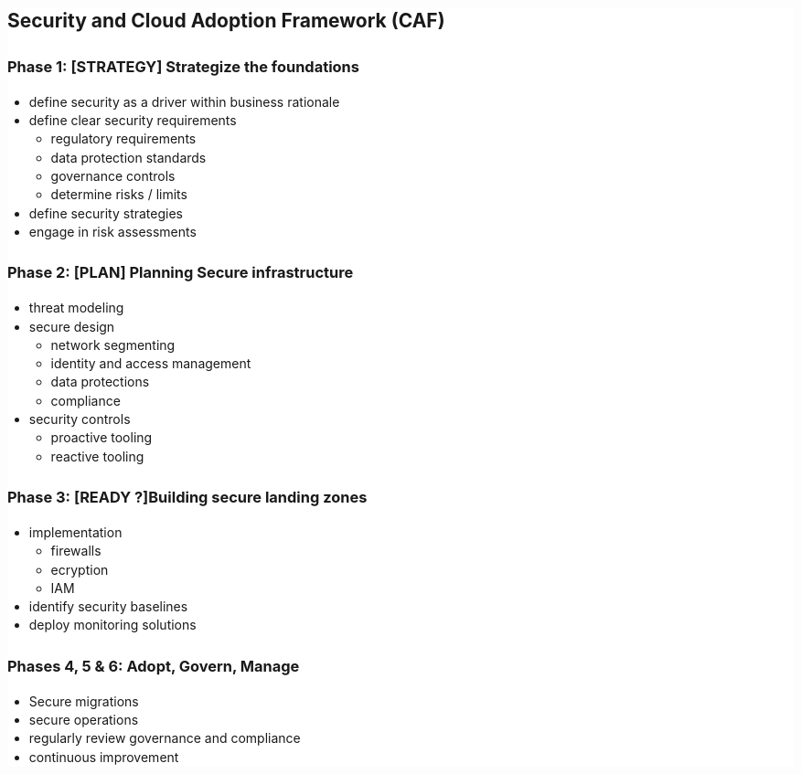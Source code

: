 ## Security and Cloud Adoption Framework (CAF)

### Phase 1: [STRATEGY] Strategize the foundations

- define security as a driver within business rationale
- define clear security requirements
  - regulatory requirements
  - data protection standards
  - governance controls
  - determine risks / limits
- define security strategies
- engage in risk assessments

### Phase 2: [PLAN] Planning Secure infrastructure

- threat modeling
- secure design
  - network segmenting
  - identity and access management
  - data protections
  - compliance
- security controls
  - proactive tooling
  - reactive tooling

### Phase 3: [READY ?]Building secure landing zones

- implementation
  - firewalls
  - ecryption
  - IAM
- identify security baselines
- deploy monitoring solutions

### Phases 4, 5 & 6: Adopt, Govern, Manage

- Secure migrations
- secure operations
- regularly review governance and compliance
- continuous improvement




